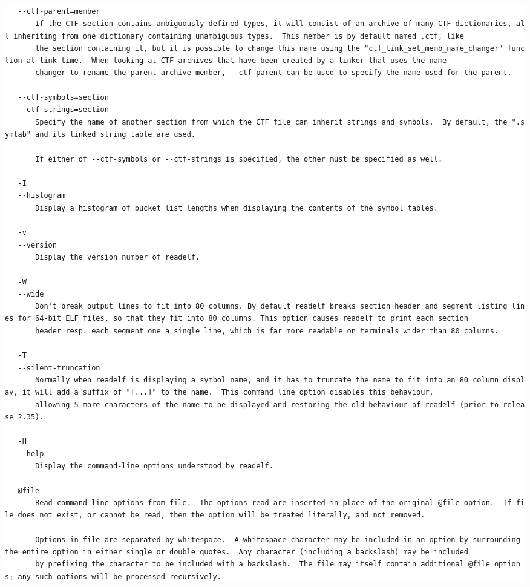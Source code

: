        --ctf-parent=member
           If the CTF section contains ambiguously-defined types, it will consist of an archive of many CTF dictionaries, all inheriting from one dictionary containing unambiguous types.  This member is by default named .ctf, like
           the section containing it, but it is possible to change this name using the "ctf_link_set_memb_name_changer" function at link time.  When looking at CTF archives that have been created by a linker that uses the name
           changer to rename the parent archive member, --ctf-parent can be used to specify the name used for the parent.

       --ctf-symbols=section
       --ctf-strings=section
           Specify the name of another section from which the CTF file can inherit strings and symbols.  By default, the ".symtab" and its linked string table are used.

           If either of --ctf-symbols or --ctf-strings is specified, the other must be specified as well.

       -I
       --histogram
           Display a histogram of bucket list lengths when displaying the contents of the symbol tables.

       -v
       --version
           Display the version number of readelf.

       -W
       --wide
           Don't break output lines to fit into 80 columns. By default readelf breaks section header and segment listing lines for 64-bit ELF files, so that they fit into 80 columns. This option causes readelf to print each section
           header resp. each segment one a single line, which is far more readable on terminals wider than 80 columns.

       -T
       --silent-truncation
           Normally when readelf is displaying a symbol name, and it has to truncate the name to fit into an 80 column display, it will add a suffix of "[...]" to the name.  This command line option disables this behaviour,
           allowing 5 more characters of the name to be displayed and restoring the old behaviour of readelf (prior to release 2.35).

       -H
       --help
           Display the command-line options understood by readelf.

       @file
           Read command-line options from file.  The options read are inserted in place of the original @file option.  If file does not exist, or cannot be read, then the option will be treated literally, and not removed.

           Options in file are separated by whitespace.  A whitespace character may be included in an option by surrounding the entire option in either single or double quotes.  Any character (including a backslash) may be included
           by prefixing the character to be included with a backslash.  The file may itself contain additional @file options; any such options will be processed recursively.
